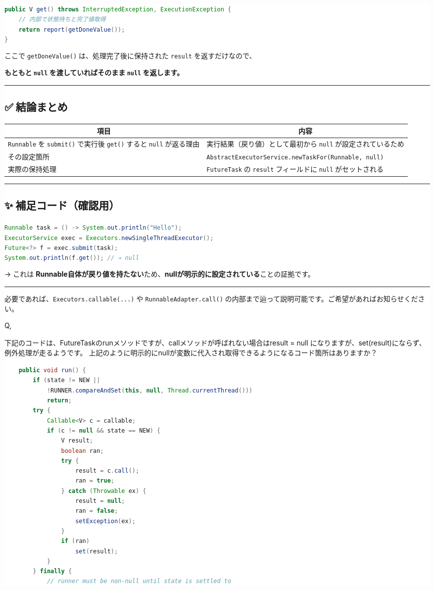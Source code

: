 ```java
public V get() throws InterruptedException, ExecutionException {
    // 内部で状態待ちと完了値取得
    return report(getDoneValue());
}
```

ここで `getDoneValue()` は、処理完了後に保持された `result` を返すだけなので、

**もともと `null` を渡していればそのまま `null` を返します。**

---

## ✅ 結論まとめ

| 項目 | 内容 |
| --- | --- |
| `Runnable` を `submit()` で実行後 `get()` すると `null` が返る理由 | 実行結果（戻り値）として最初から `null` が設定されているため |
| その設定箇所 | `AbstractExecutorService.newTaskFor(Runnable, null)` |
| 実際の保持処理 | `FutureTask` の `result` フィールドに `null` がセットされる |

---

## ✨ 補足コード（確認用）

```java
Runnable task = () -> System.out.println("Hello");
ExecutorService exec = Executors.newSingleThreadExecutor();
Future<?> f = exec.submit(task);
System.out.println(f.get()); // → null
```

→ これは **Runnable自体が戻り値を持たない**ため、**nullが明示的に設定されている**ことの証拠です。

---

必要であれば、`Executors.callable(...)` や `RunnableAdapter.call()` の内部まで辿って説明可能です。ご希望があればお知らせください。

Q,

下記のコードは、FutureTaskのrunメソッドですが、callメソッドが呼ばれない場合はresult = null になりますが、set(result)にならず、例外処理が走るようです。
上記のように明示的にnullが変数に代入され取得できるようになるコード箇所はありますか？

```java
    public void run() {
        if (state != NEW ||
            !RUNNER.compareAndSet(this, null, Thread.currentThread()))
            return;
        try {
            Callable<V> c = callable;
            if (c != null && state == NEW) {
                V result;
                boolean ran;
                try {
                    result = c.call();
                    ran = true;
                } catch (Throwable ex) {
                    result = null;
                    ran = false;
                    setException(ex);
                }
                if (ran)
                    set(result);
            }
        } finally {
            // runner must be non-null until state is settled to
```